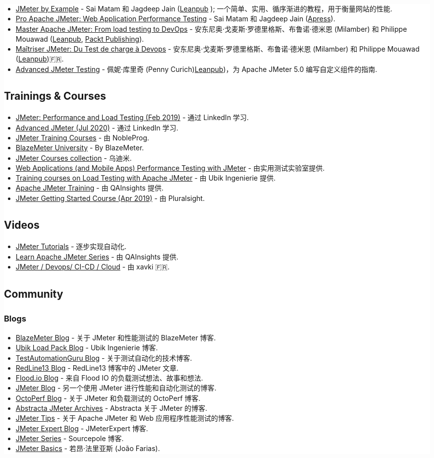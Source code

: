 - [JMeter by Example](https://books.google.com/books?id=iWeJDAEACAAJ) - Sai Matam 和 Jagdeep Jain ([Leanpub](https://leanpub.com/jmeterbyexample) ); 一个简单、实用、循序渐进的教程，用于衡量网站的性能.
- [Pro Apache JMeter: Web Application Performance Testing](https://books.google.com/books?id=YJ4xDwAAQBAJ) - Sai Matam 和 Jagdeep Jain ([Apress](https://www.apress.com/gp/book/9781484229606)).
- [Master Apache JMeter: From load testing to DevOps](https://books.google.com/books?id=D_amDwAAQBAJ) - 安东尼奥·戈麦斯·罗德里格斯、布鲁诺·德米恩 (Milamber) 和 Philippe Mouawad ([Leanpub](https://leanpub.com/master-jmeter-from-load-test-to-devops), [Packt Publishing](https://www.packtpub.com/product/master-apache-jmeter-from-load-testing-to-devops/9781839217647)).
- [Maîtriser JMeter: Du Test de charge à Devops](http://samples.leanpub.com/maitriser-jmeter-du-test-de-charge-a-devops-sample.pdf) - 安东尼奥·戈麦斯·罗德里格斯、布鲁诺·德米恩 (Milamber) 和 Philippe Mouawad ([Leanpub](https://leanpub.com/maitriser-jmeter-du-test-de-charge-a-devops)):fr:.
- [Advanced JMeter Testing](https://leanpub.com/advanced_jmeter_testing) - 佩妮·库里奇 (Penny Curich)[Leanpub](https://leanpub.com/advanced_jmeter_testing))，为 Apache JMeter 5.0 编写自定义组件的指南.

## Trainings & Courses

- [JMeter: Performance and Load Testing (Feb 2019)](https://www.linkedin.com/learning/jmeter-performance-and-load-testing) - 通过 LinkedIn 学习.
- [Advanced JMeter (Jul 2020)](https://www.linkedin.com/learning/advanced-jmeter) - 通过 LinkedIn 学习.
- [JMeter Training Courses](https://www.nobleprog.co.uk/jmeter-training) - 由 NobleProg.
- [BlazeMeter University](https://www.blazemeter.com/university/) - By BlazeMeter.
- [JMeter Courses collection](https://www.udemy.com/topic/jmeter/) - 乌迪米.
- [Web Applications (and Mobile Apps) Performance Testing with JMeter](http://pragmatictestlabs.com/web-applications-mobile-apps-performance-testing-jmeter/) - 由实用测试实验室提供.
- [Training courses on Load Testing with Apache JMeter](https://www.ubik-ingenierie.com/blog/jmeter-trainings-by-contributors-and-committers/) - 由 Ubik Ingenierie 提供.
- [Apache JMeter Training](https://qainsights.com/apache-jmeter-training/) - 由 QAInsights 提供.
- [JMeter Getting Started Course (Apr 2019)](https://www.pluralsight.com/courses/jmeter-getting-started) - 由 Pluralsight.

## Videos

- [JMeter Tutorials](https://www.youtube.com/c/AutomationStepByStep/search?query=jmeter) - 逐步实现自动化.
- [Learn Apache JMeter Series](https://www.youtube.com/playlist?list=PLJ9A48W0kpRIjLkZ32Do9yDZXnnm7_uj_) - 由 QAInsights 提供.
- [JMeter / Devops/ CI-CD / Cloud](https://www.youtube.com/c/xavki-linux/search?query=jmeter) - 由 xavki :fr:.

## Community

### Blogs

- [BlazeMeter Blog](https://www.blazemeter.com/jmeter/) - 关于 JMeter 和性能测试的 BlazeMeter 博客.
- [Ubik Load Pack Blog](https://www.ubik-ingenierie.com/blog/category/jmeter/) - Ubik Ingenierie 博客.
- [TestAutomationGuru Blog](http://www.testautomationguru.com/category/jmeter/) - 关于测试自动化的技术博客.
- [RedLine13 Blog](https://www.redline13.com/blog/tag/jmeter/) - RedLine13 博客中的 JMeter 文章.
- [Flood.io Blog](https://www.flood.io/blog) - 来自 Flood IO 的负载测试想法、故事和想法.
- [JMeter Blog](https://shantonusarker.blogspot.com/p/jmeter.html) - 另一个使用 JMeter 进行性能和自动化测试的博客.
- [OctoPerf Blog](https://octoperf.com/categories/jmeter/) - 关于 JMeter 和负载测试的 OctoPerf 博客.
- [Abstracta JMeter Archives](https://abstracta.us/blog/tag/jmeter/) - Abstracta 关于 JMeter 的博客.
- [JMeter Tips](http://jmeter-tips.blogspot.com/) - 关于 Apache JMeter 和 Web 应用程序性能测试的博客.
- [JMeter Expert Blog](http://jmeter-expert.blogspot.com/) - JMeterExpert 博客.
- [JMeter Series](http://blog.sourcepole.com/2011/01/04/jmeter-series/) - Sourcepole 博客.
- [JMeter Basics](https://thatsabug.com/tags/#jmeter-series) - 若昂·法里亚斯 (João Farias).
